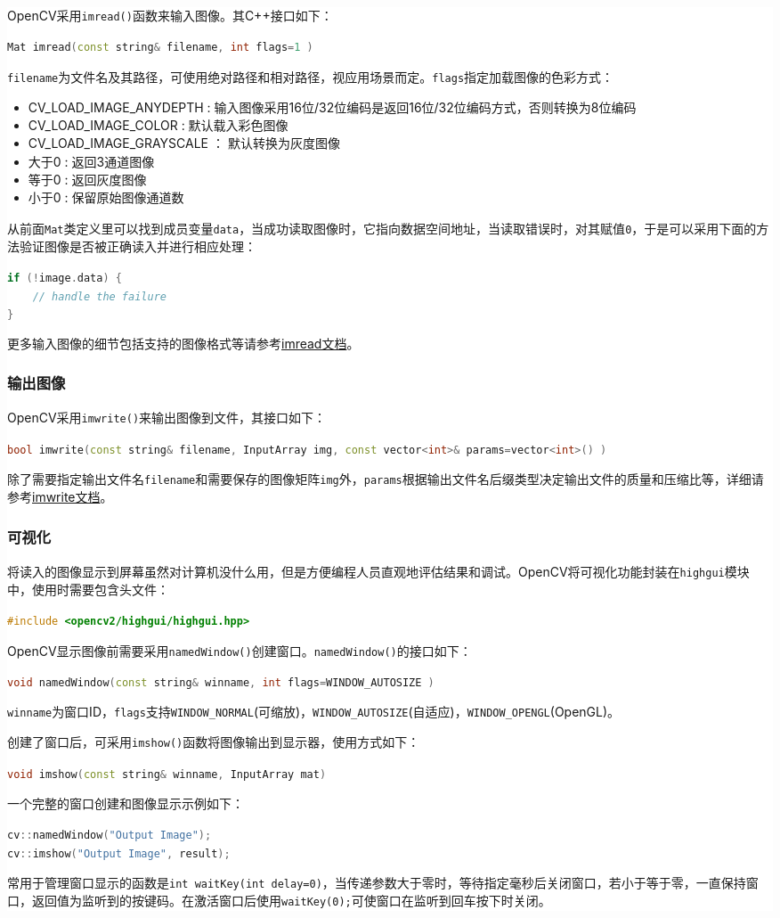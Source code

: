 OpenCV采用`imread()`函数来输入图像。其C++接口如下：

```C++
Mat imread(const string& filename, int flags=1 )
```

`filename`为文件名及其路径，可使用绝对路径和相对路径，视应用场景而定。`flags`指定加载图像的色彩方式：

* CV_LOAD_IMAGE_ANYDEPTH : 输入图像采用16位/32位编码是返回16位/32位编码方式，否则转换为8位编码
* CV_LOAD_IMAGE_COLOR : 默认载入彩色图像
* CV_LOAD_IMAGE_GRAYSCALE ： 默认转换为灰度图像
* 大于0 : 返回3通道图像
* 等于0 : 返回灰度图像
* 小于0 : 保留原始图像通道数

从前面`Mat`类定义里可以找到成员变量`data`，当成功读取图像时，它指向数据空间地址，当读取错误时，对其赋值`0`，于是可以采用下面的方法验证图像是否被正确读入并进行相应处理：

```cpp
if (!image.data) {
    // handle the failure
}
```

更多输入图像的细节包括支持的图像格式等请参考[imread文档](http://docs.opencv.org/modules/highgui/doc/reading_and_writing_images_and_video.html?highlight=imread#imread)。

### 输出图像

OpenCV采用`imwrite()`来输出图像到文件，其接口如下：


```cpp
bool imwrite(const string& filename, InputArray img, const vector<int>& params=vector<int>() )
```

除了需要指定输出文件名`filename`和需要保存的图像矩阵`img`外，`params`根据输出文件名后缀类型决定输出文件的质量和压缩比等，详细请参考[imwrite文档](http://docs.opencv.org/modules/highgui/doc/reading_and_writing_images_and_video.html?highlight=imwrite#imwrite)。

### 可视化

将读入的图像显示到屏幕虽然对计算机没什么用，但是方便编程人员直观地评估结果和调试。OpenCV将可视化功能封装在`highgui`模块中，使用时需要包含头文件：


```cpp
#include <opencv2/highgui/highgui.hpp>
```

OpenCV显示图像前需要采用`namedWindow()`创建窗口。`namedWindow()`的接口如下：


```cpp
void namedWindow(const string& winname, int flags=WINDOW_AUTOSIZE )
```

`winname`为窗口ID，`flags`支持`WINDOW_NORMAL`(可缩放)，`WINDOW_AUTOSIZE`(自适应)，`WINDOW_OPENGL`(OpenGL)。

创建了窗口后，可采用`imshow()`函数将图像输出到显示器，使用方式如下：


```cpp
void imshow(const string& winname, InputArray mat)
```

一个完整的窗口创建和图像显示示例如下：

```cpp
cv::namedWindow("Output Image");
cv::imshow("Output Image", result);
```

常用于管理窗口显示的函数是`int waitKey(int delay=0)`，当传递参数大于零时，等待指定毫秒后关闭窗口，若小于等于零，一直保持窗口，返回值为监听到的按键码。在激活窗口后使用`waitKey(0);`可使窗口在监听到回车按下时关闭。
